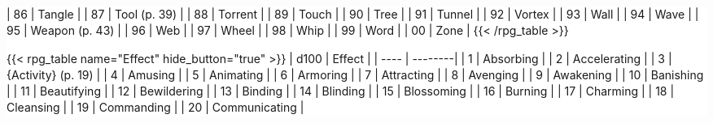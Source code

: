 | 86 | Tangle |
| 87 | Tool (p. 39) |
| 88 | Torrent |
| 89 | Touch |
| 90 | Tree |
| 91 | Tunnel |
| 92 | Vortex |
| 93 | Wall |
| 94 | Wave |
| 95 | Weapon (p. 43) |
| 96 | Web |
| 97 | Wheel |
| 98 | Whip |
| 99 | Word |
| 00 | Zone |
{{< /rpg_table >}}

{{< rpg_table name="Effect" hide_button="true" >}}
| d100 | Effect |
| ---- | --------|
| 1 | Absorbing |
| 2 | Accelerating |
| 3 | {Activity} (p. 19) |
| 4 | Amusing |
| 5 | Animating |
| 6 | Armoring |
| 7 | Attracting |
| 8 | Avenging |
| 9 | Awakening |
| 10 | Banishing |
| 11 | Beautifying |
| 12 | Bewildering |
| 13 | Binding |
| 14 | Blinding |
| 15 | Blossoming |
| 16 | Burning |
| 17 | Charming |
| 18 | Cleansing |
| 19 | Commanding |
| 20 | Communicating |